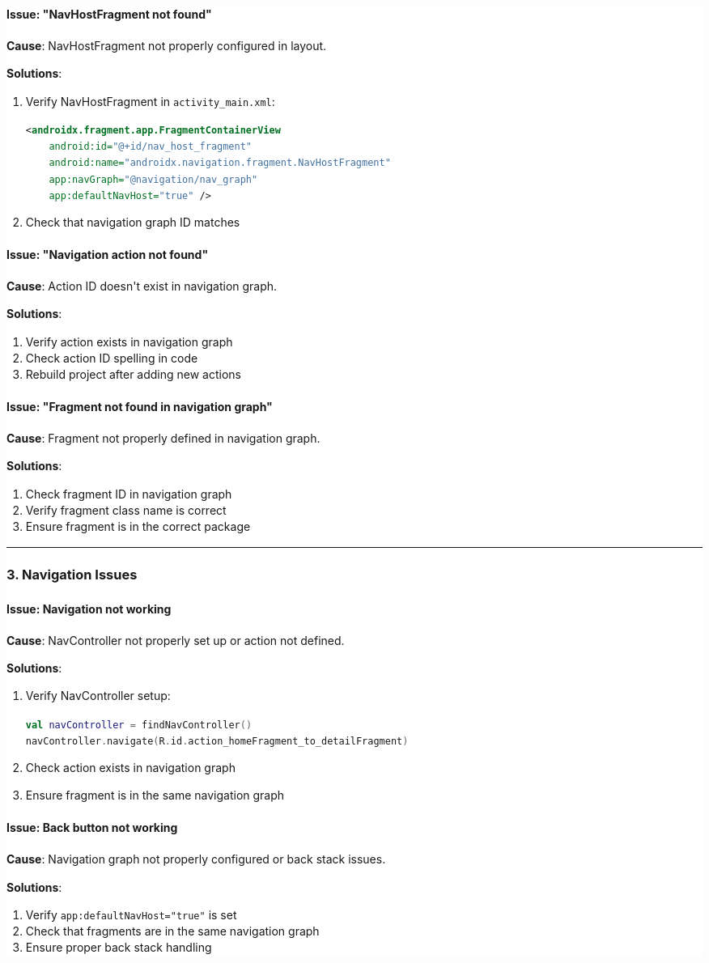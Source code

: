 #### Issue: "NavHostFragment not found"
**Cause**: NavHostFragment not properly configured in layout.

**Solutions**:
1. Verify NavHostFragment in `activity_main.xml`:
   ```xml
   <androidx.fragment.app.FragmentContainerView
       android:id="@+id/nav_host_fragment"
       android:name="androidx.navigation.fragment.NavHostFragment"
       app:navGraph="@navigation/nav_graph"
       app:defaultNavHost="true" />
   ```

2. Check that navigation graph ID matches

#### Issue: "Navigation action not found"
**Cause**: Action ID doesn't exist in navigation graph.

**Solutions**:
1. Verify action exists in navigation graph
2. Check action ID spelling in code
3. Rebuild project after adding new actions

#### Issue: "Fragment not found in navigation graph"
**Cause**: Fragment not properly defined in navigation graph.

**Solutions**:
1. Check fragment ID in navigation graph
2. Verify fragment class name is correct
3. Ensure fragment is in the correct package

---

### 3. Navigation Issues

#### Issue: Navigation not working
**Cause**: NavController not properly set up or action not defined.

**Solutions**:
1. Verify NavController setup:
   ```kotlin
   val navController = findNavController()
   navController.navigate(R.id.action_homeFragment_to_detailFragment)
   ```

2. Check action exists in navigation graph
3. Ensure fragment is in the same navigation graph

#### Issue: Back button not working
**Cause**: Navigation graph not properly configured or back stack issues.

**Solutions**:
1. Verify `app:defaultNavHost="true"` is set
2. Check that fragments are in the same navigation graph
3. Ensure proper back stack handling
